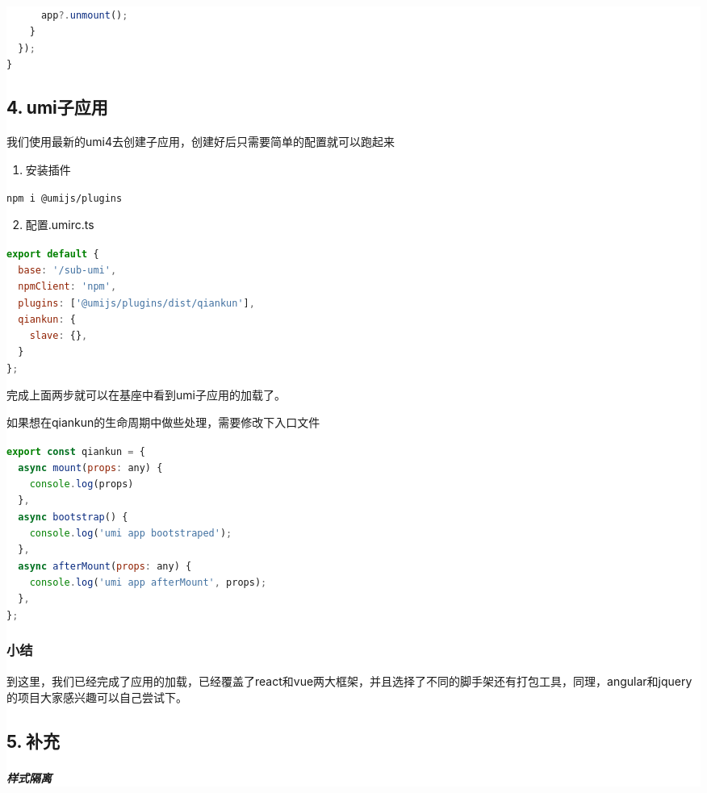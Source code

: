 ```javascript
      app?.unmount();
    }
  });
}
```

## 4. umi子应用

我们使用最新的umi4去创建子应用，创建好后只需要简单的配置就可以跑起来

1. 安装插件

```bash
npm i @umijs/plugins
```

2. 配置.umirc.ts

```javascript
export default {
  base: '/sub-umi',
  npmClient: 'npm',
  plugins: ['@umijs/plugins/dist/qiankun'],
  qiankun: {
    slave: {},
  }
};
```

完成上面两步就可以在基座中看到umi子应用的加载了。

如果想在qiankun的生命周期中做些处理，需要修改下入口文件

```js
export const qiankun = {
  async mount(props: any) {
    console.log(props)
  },
  async bootstrap() {
    console.log('umi app bootstraped');
  },
  async afterMount(props: any) {
    console.log('umi app afterMount', props);
  },
};
```

### 小结

到这里，我们已经完成了应用的加载，已经覆盖了react和vue两大框架，并且选择了不同的脚手架还有打包工具，同理，angular和jquery的项目大家感兴趣可以自己尝试下。

## 5. 补充

##### 样式隔离

